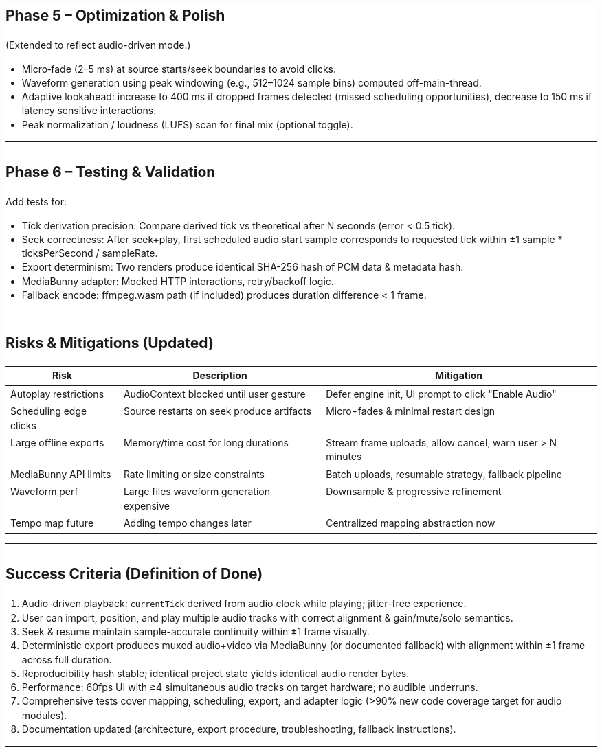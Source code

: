## Phase 5 – Optimization & Polish

(Extended to reflect audio-driven mode.)

-   Micro‑fade (2–5 ms) at source starts/seek boundaries to avoid clicks.
-   Waveform generation using peak windowing (e.g., 512–1024 sample bins) computed off-main-thread.
-   Adaptive lookahead: increase to 400 ms if dropped frames detected (missed scheduling opportunities), decrease to 150 ms if latency sensitive interactions.
-   Peak normalization / loudness (LUFS) scan for final mix (optional toggle).

---

## Phase 6 – Testing & Validation

Add tests for:

-   Tick derivation precision: Compare derived tick vs theoretical after N seconds (error < 0.5 tick).
-   Seek correctness: After seek+play, first scheduled audio start sample corresponds to requested tick within ±1 sample \* ticksPerSecond / sampleRate.
-   Export determinism: Two renders produce identical SHA-256 hash of PCM data & metadata hash.
-   MediaBunny adapter: Mocked HTTP interactions, retry/backoff logic.
-   Fallback encode: ffmpeg.wasm path (if included) produces duration difference < 1 frame.

---

## Risks & Mitigations (Updated)

| Risk                   | Description                               | Mitigation                                                |
| ---------------------- | ----------------------------------------- | --------------------------------------------------------- |
| Autoplay restrictions  | AudioContext blocked until user gesture   | Defer engine init, UI prompt to click "Enable Audio"      |
| Scheduling edge clicks | Source restarts on seek produce artifacts | Micro-fades & minimal restart design                      |
| Large offline exports  | Memory/time cost for long durations       | Stream frame uploads, allow cancel, warn user > N minutes |
| MediaBunny API limits  | Rate limiting or size constraints         | Batch uploads, resumable strategy, fallback pipeline      |
| Waveform perf          | Large files waveform generation expensive | Downsample & progressive refinement                       |
| Tempo map future       | Adding tempo changes later                | Centralized mapping abstraction now                       |

---

## Success Criteria (Definition of Done)

1. Audio-driven playback: `currentTick` derived from audio clock while playing; jitter-free experience.
2. User can import, position, and play multiple audio tracks with correct alignment & gain/mute/solo semantics.
3. Seek & resume maintain sample-accurate continuity within ±1 frame visually.
4. Deterministic export produces muxed audio+video via MediaBunny (or documented fallback) with alignment within ±1 frame across full duration.
5. Reproducibility hash stable; identical project state yields identical audio render bytes.
6. Performance: 60fps UI with ≥4 simultaneous audio tracks on target hardware; no audible underruns.
7. Comprehensive tests cover mapping, scheduling, export, and adapter logic (>90% new code coverage target for audio modules).
8. Documentation updated (architecture, export procedure, troubleshooting, fallback instructions).

---